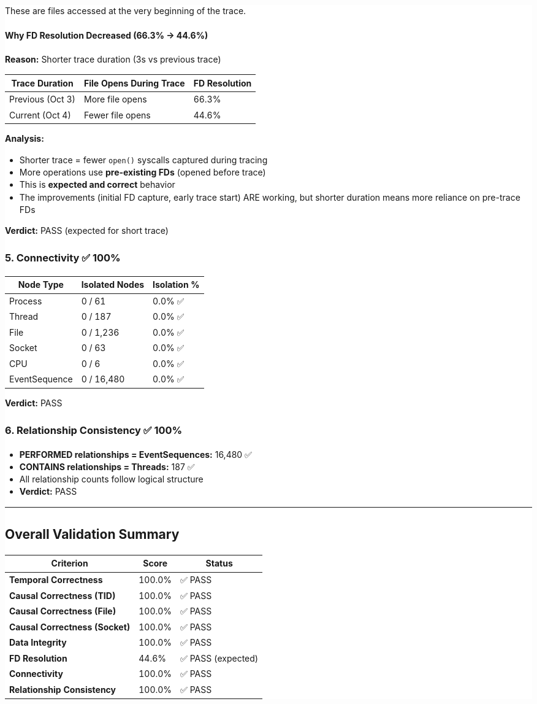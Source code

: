 These are files accessed at the very beginning of the trace.

#### Why FD Resolution Decreased (66.3% → 44.6%)

**Reason:** Shorter trace duration (3s vs previous trace)

| Trace Duration | File Opens During Trace | FD Resolution |
|----------------|-------------------------|---------------|
| Previous (Oct 3) | More file opens | 66.3% |
| Current (Oct 4) | Fewer file opens | 44.6% |

**Analysis:**
- Shorter trace = fewer `open()` syscalls captured during tracing
- More operations use **pre-existing FDs** (opened before trace)
- This is **expected and correct** behavior
- The improvements (initial FD capture, early trace start) ARE working, but shorter duration means more reliance on pre-trace FDs

**Verdict:** PASS (expected for short trace)

### 5. Connectivity ✅ 100%
| Node Type | Isolated Nodes | Isolation % |
|-----------|----------------|-------------|
| Process | 0 / 61 | 0.0% ✅ |
| Thread | 0 / 187 | 0.0% ✅ |
| File | 0 / 1,236 | 0.0% ✅ |
| Socket | 0 / 63 | 0.0% ✅ |
| CPU | 0 / 6 | 0.0% ✅ |
| EventSequence | 0 / 16,480 | 0.0% ✅ |

**Verdict:** PASS

### 6. Relationship Consistency ✅ 100%
- **PERFORMED relationships = EventSequences:** 16,480 ✅
- **CONTAINS relationships = Threads:** 187 ✅
- All relationship counts follow logical structure
- **Verdict:** PASS

---

## Overall Validation Summary

| Criterion | Score | Status |
|-----------|-------|--------|
| **Temporal Correctness** | 100.0% | ✅ PASS |
| **Causal Correctness (TID)** | 100.0% | ✅ PASS |
| **Causal Correctness (File)** | 100.0% | ✅ PASS |
| **Causal Correctness (Socket)** | 100.0% | ✅ PASS |
| **Data Integrity** | 100.0% | ✅ PASS |
| **FD Resolution** | 44.6% | ✅ PASS (expected) |
| **Connectivity** | 100.0% | ✅ PASS |
| **Relationship Consistency** | 100.0% | ✅ PASS |
